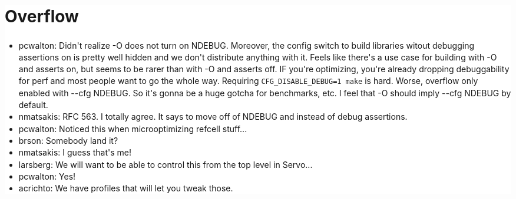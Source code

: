 # Overflow

- pcwalton: Didn't realize -O does not turn on NDEBUG. Moreover, the config switch to build libraries witout debugging assertions on is pretty well hidden and we don't distribute anything with it. Feels like there's a use case for building with -O and asserts on, but seems to be rarer than with -O and asserts off. IF you're optimizing, you're already dropping debuggability for perf and most people want to go the whole way. Requiring `CFG_DISABLE_DEBUG=1 make` is hard. Worse, overflow only enabled with --cfg NDEBUG. So it's gonna be a huge gotcha for benchmarks, etc. I feel that -O should imply --cfg NDEBUG by default.
- nmatsakis: RFC 563. I totally agree. It says to move off of NDEBUG and instead of debug assertions.
- pcwalton: Noticed this when microoptimizing refcell stuff...
- brson: Somebody land it?
- nmatsakis: I guess that's me!
- larsberg: We will want to be able to control this from the top level in Servo...
- pcwalton: Yes!
- acrichto: We have profiles that will let you tweak those.


